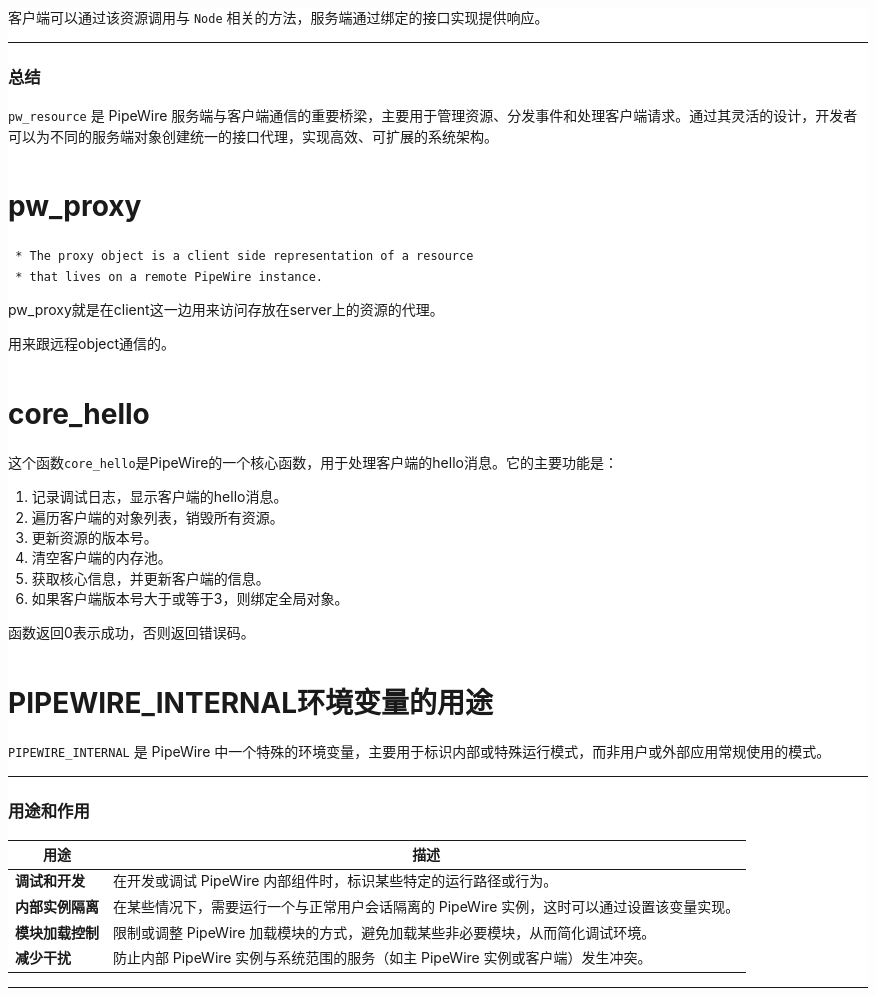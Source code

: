 客户端可以通过该资源调用与 `Node` 相关的方法，服务端通过绑定的接口实现提供响应。

------

### **总结**

`pw_resource` 是 PipeWire 服务端与客户端通信的重要桥梁，主要用于管理资源、分发事件和处理客户端请求。通过其灵活的设计，开发者可以为不同的服务端对象创建统一的接口代理，实现高效、可扩展的系统架构。

# pw_proxy

```
 * The proxy object is a client side representation of a resource
 * that lives on a remote PipeWire instance.
```

pw_proxy就是在client这一边用来访问存放在server上的资源的代理。

用来跟远程object通信的。

# core_hello

这个函数`core_hello`是PipeWire的一个核心函数，用于处理客户端的hello消息。它的主要功能是：

1. 记录调试日志，显示客户端的hello消息。
2. 遍历客户端的对象列表，销毁所有资源。
3. 更新资源的版本号。
4. 清空客户端的内存池。
5. 获取核心信息，并更新客户端的信息。
6. 如果客户端版本号大于或等于3，则绑定全局对象。

函数返回0表示成功，否则返回错误码。

# PIPEWIRE_INTERNAL环境变量的用途

`PIPEWIRE_INTERNAL` 是 PipeWire 中一个特殊的环境变量，主要用于标识内部或特殊运行模式，而非用户或外部应用常规使用的模式。

------

### **用途和作用**

| **用途**         | **描述**                                                     |
| ---------------- | ------------------------------------------------------------ |
| **调试和开发**   | 在开发或调试 PipeWire 内部组件时，标识某些特定的运行路径或行为。 |
| **内部实例隔离** | 在某些情况下，需要运行一个与正常用户会话隔离的 PipeWire 实例，这时可以通过设置该变量实现。 |
| **模块加载控制** | 限制或调整 PipeWire 加载模块的方式，避免加载某些非必要模块，从而简化调试环境。 |
| **减少干扰**     | 防止内部 PipeWire 实例与系统范围的服务（如主 PipeWire 实例或客户端）发生冲突。 |

------
